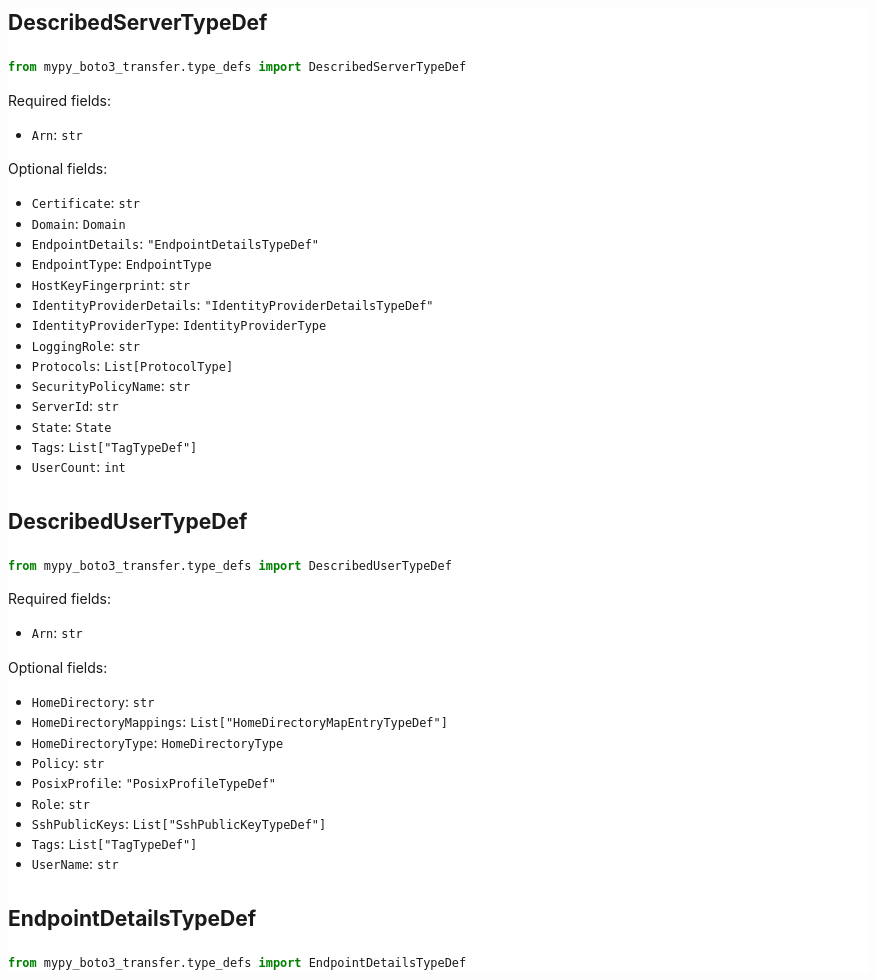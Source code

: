 
## DescribedServerTypeDef

```python
from mypy_boto3_transfer.type_defs import DescribedServerTypeDef
```


Required fields:
- `Arn`: `str`



Optional fields:
- `Certificate`: `str`
- `Domain`: `Domain`
- `EndpointDetails`: `"EndpointDetailsTypeDef"`
- `EndpointType`: `EndpointType`
- `HostKeyFingerprint`: `str`
- `IdentityProviderDetails`: `"IdentityProviderDetailsTypeDef"`
- `IdentityProviderType`: `IdentityProviderType`
- `LoggingRole`: `str`
- `Protocols`: `List[ProtocolType]`
- `SecurityPolicyName`: `str`
- `ServerId`: `str`
- `State`: `State`
- `Tags`: `List["TagTypeDef"]`
- `UserCount`: `int`


## DescribedUserTypeDef

```python
from mypy_boto3_transfer.type_defs import DescribedUserTypeDef
```


Required fields:
- `Arn`: `str`



Optional fields:
- `HomeDirectory`: `str`
- `HomeDirectoryMappings`: `List["HomeDirectoryMapEntryTypeDef"]`
- `HomeDirectoryType`: `HomeDirectoryType`
- `Policy`: `str`
- `PosixProfile`: `"PosixProfileTypeDef"`
- `Role`: `str`
- `SshPublicKeys`: `List["SshPublicKeyTypeDef"]`
- `Tags`: `List["TagTypeDef"]`
- `UserName`: `str`


## EndpointDetailsTypeDef

```python
from mypy_boto3_transfer.type_defs import EndpointDetailsTypeDef
```
